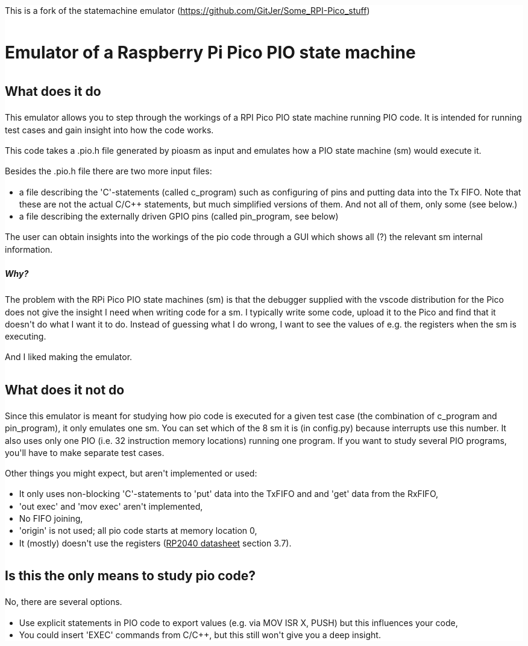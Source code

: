 This is a fork of the statemachine emulator (https://github.com/GitJer/Some_RPI-Pico_stuff)

# Emulator of a Raspberry Pi Pico PIO state machine

## What does it do
This emulator allows you to step through the workings of a RPI Pico PIO state machine running PIO code. It is intended for running test cases and gain insight into how the code works.

This code takes a .pio.h file generated by pioasm as input and emulates how a PIO state machine (sm) would execute it.  

Besides the .pio.h file there are two more input files:
* a file describing the 'C'-statements (called c_program) such as configuring of pins and putting data into the Tx FIFO. Note that these are not the actual C/C++ statements, but much simplified versions of them. And not all of them, only some (see below.)
* a file describing the externally driven GPIO pins (called pin_program, see below)

The user can obtain insights into the workings of the pio code through a GUI which shows all (?) the relevant sm internal information.

##### Why?
The problem with the RPi Pico PIO state machines (sm) is that the debugger supplied with the vscode distribution for the Pico does not give the insight I need when writing code for a sm. I typically write some code, upload it to the Pico and find that it doesn't do what I want it to do. Instead of guessing what I do wrong, I want to see the values of e.g. the registers when the sm is executing.

And I liked making the emulator.

## What does it not do
Since this emulator is meant for studying how pio code is executed for a given test case (the combination of c_program and pin_program), it only emulates one sm. You can set which of the 8 sm it is (in config.py) because interrupts use this number. It also uses only one PIO (i.e. 32 instruction memory locations) running one program. If you want to study several PIO programs, you'll have to make separate test cases. 

Other things you might expect, but aren't implemented or used:
* It only uses non-blocking 'C'-statements to 'put' data into the TxFIFO and and 'get' data from the RxFIFO,
* 'out exec' and 'mov exec' aren't implemented,
* No FIFO joining,
* 'origin' is not used; all pio code starts at memory location 0,
* It (mostly) doesn't use the registers ([RP2040 datasheet](htts://rptl.io/rp2040-datasheet) section 3.7). 


## Is this the only means to study pio code? 
No, there are several options.

* Use explicit statements in PIO code to export values (e.g. via MOV ISR X, PUSH) but this influences your code,
* You could insert 'EXEC' commands from C/C++, but this still won't give you a deep insight. 
